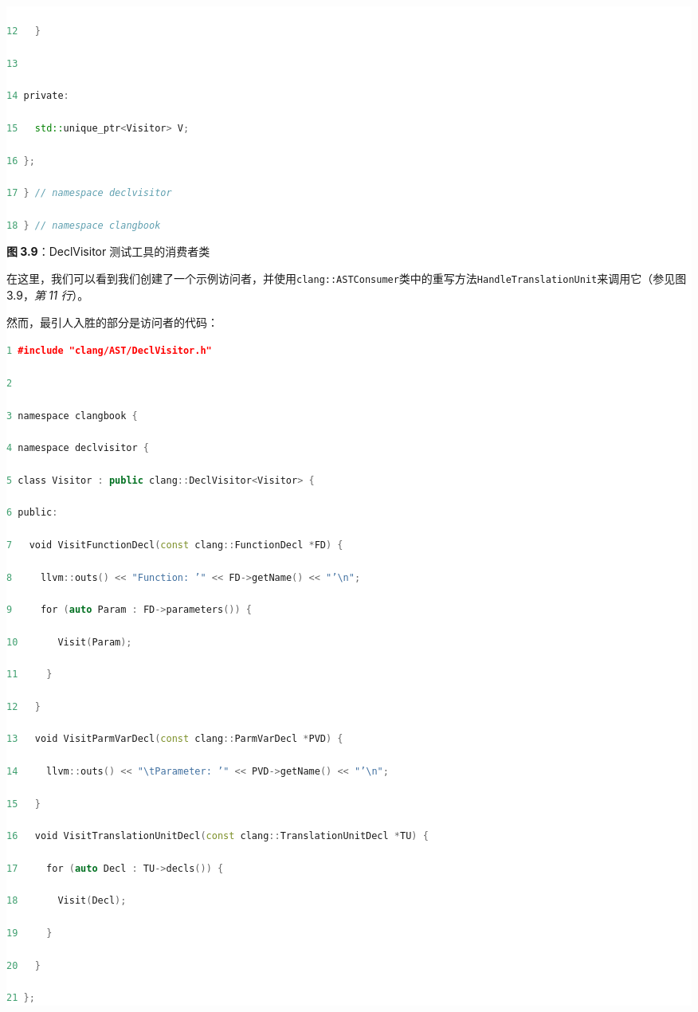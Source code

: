 ```cpp

12   } 

13  

14 private: 

15   std::unique_ptr<Visitor> V; 

16 }; 

17 } // namespace declvisitor 

18 } // namespace clangbook
```

**图 3.9**：DeclVisitor 测试工具的消费者类

在这里，我们可以看到我们创建了一个示例访问者，并使用`clang::ASTConsumer`类中的重写方法`HandleTranslationUnit`来调用它（参见图 3.9，*第 11 行*）。

然而，最引人入胜的部分是访问者的代码：

```cpp
1 #include "clang/AST/DeclVisitor.h" 

2  

3 namespace clangbook { 

4 namespace declvisitor { 

5 class Visitor : public clang::DeclVisitor<Visitor> { 

6 public: 

7   void VisitFunctionDecl(const clang::FunctionDecl *FD) { 

8     llvm::outs() << "Function: ’" << FD->getName() << "’\n"; 

9     for (auto Param : FD->parameters()) { 

10       Visit(Param); 

11     } 

12   } 

13   void VisitParmVarDecl(const clang::ParmVarDecl *PVD) { 

14     llvm::outs() << "\tParameter: ’" << PVD->getName() << "’\n"; 

15   } 

16   void VisitTranslationUnitDecl(const clang::TranslationUnitDecl *TU) { 

17     for (auto Decl : TU->decls()) { 

18       Visit(Decl); 

19     } 

20   } 

21 }; 

```